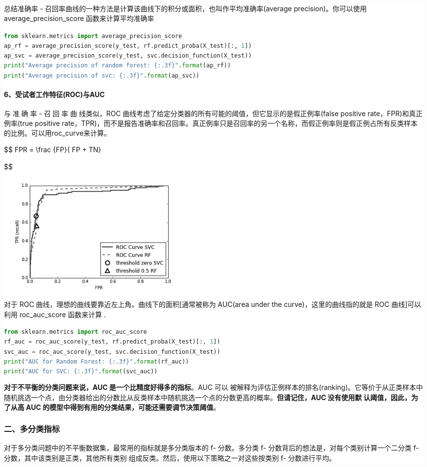 总结准确率 - 召回率曲线的一种方法是计算该曲线下的积分或面积，也叫作平均准确率(average precision)。你可以使用 average\_precision\_score 函数来计算平均准确率

```python
from sklearn.metrics import average_precision_score
ap_rf = average_precision_score(y_test, rf.predict_proba(X_test)[:, 1]) 
ap_svc = average_precision_score(y_test, svc.decision_function(X_test)) 
print("Average precision of random forest: {:.3f}".format(ap_rf)) 
print("Average precision of svc: {:.3f}".format(ap_svc))

```

#### 6、受试者工作特征(ROC)与AUC

与 准 确 率 - 召 回 率 曲 线类似，ROC 曲线考虑了给定分类器的所有可能的阈值，但它显示的是假正例率(false positive rate，FPR)和真正例率(true positive rate，TPR)，而不是报告准确率和召回率。真正例率只是召回率的另一个名称，而假正例率则是假正例占所有反类样本的比例。可以用roc\_curve来计算。

$$
FPR = \frac {FP}{ FP + TN}

$$

![](image/image_e363sYQuwT.png)

对于 ROC 曲线，理想的曲线要靠近左上角。曲线下的面积\[通常被称为 AUC(area under the curve)，这里的曲线指的就是 ROC 曲线]可以利用 roc\_auc\_score 函数来计算 .

```python
from sklearn.metrics import roc_auc_score
rf_auc = roc_auc_score(y_test, rf.predict_proba(X_test)[:, 1]) 
svc_auc = roc_auc_score(y_test, svc.decision_function(X_test)) 
print("AUC for Random Forest: {:.3f}".format(rf_auc)) 
print("AUC for SVC: {:.3f}".format(svc_auc))
```

**对于不平衡的分类问题来说，AUC 是一个比精度好得多的指标**。AUC 可以 被解释为评估正例样本的排名(ranking)。它等价于从正类样本中随机挑选一个点，由分类器给出的分数比从反类样本中随机挑选一个点的分数更高的概率。**但请记住，AUC 没有使用默 认阈值，因此，为了从高 AUC 的模型中得到有用的分类结果，可能还需要调节决策阈值**。



### 二、多分类指标

对于多分类问题中的不平衡数据集，最常用的指标就是多分类版本的 f- 分数。多分类 f- 分数背后的想法是，对每个类别计算一个二分类 f- 分数，其中该类别是正类，其他所有类别 组成反类。然后，使用以下策略之一对这些按类别 f- 分数进行平均。

